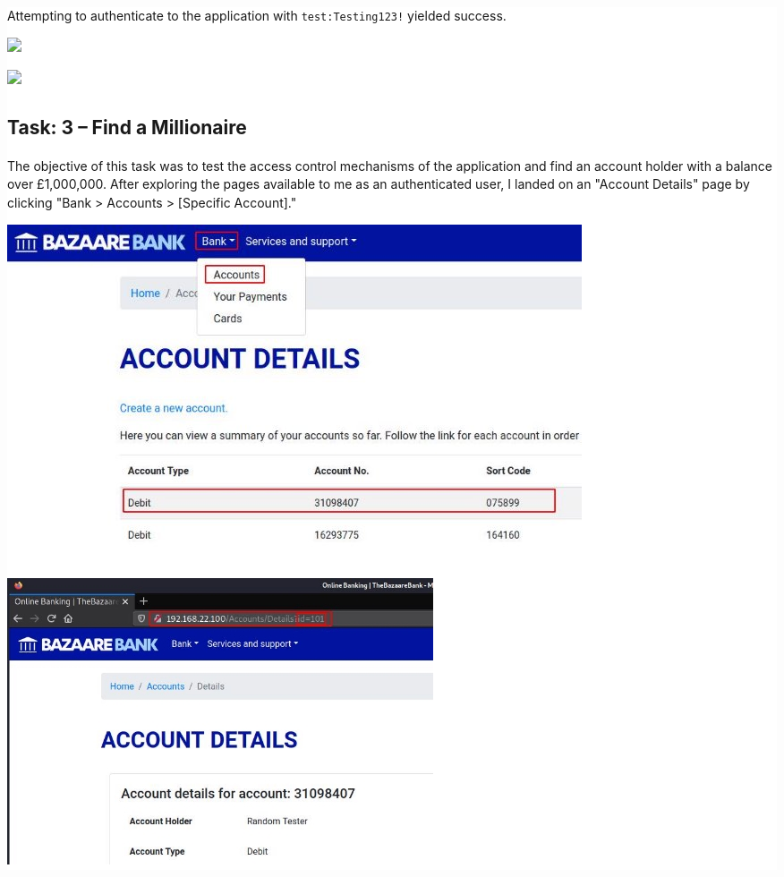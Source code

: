 Attempting to authenticate to the application with ```test:Testing123!``` yielded success. 

![](/assets/img/posts/Aspose.Words.604234a4-aab4-45a6-93c4-cd435f36d0e0.011.png)

![](/assets/img/posts/Aspose.Words.604234a4-aab4-45a6-93c4-cd435f36d0e0.012.png)

## Task: 3 – Find a Millionaire

The objective of this task was to test the access control mechanisms of the application and find an account holder with a balance over £1,000,000. After exploring the pages available to me as an authenticated user, I landed on an "Account Details" page by clicking "Bank > Accounts > [Specific Account]."  

![](/assets/img/posts/Aspose.Words.604234a4-aab4-45a6-93c4-cd435f36d0e0.013.jpeg)

![](/assets/img/posts/Aspose.Words.604234a4-aab4-45a6-93c4-cd435f36d0e0.014.jpeg)
